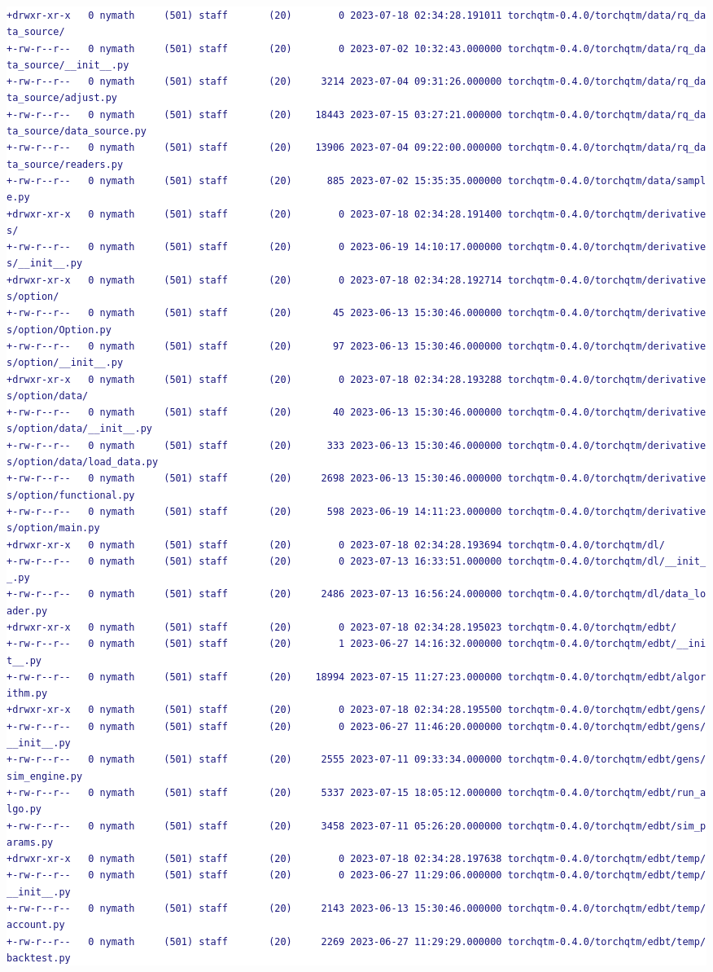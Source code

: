 ```diff
+drwxr-xr-x   0 nymath     (501) staff       (20)        0 2023-07-18 02:34:28.191011 torchqtm-0.4.0/torchqtm/data/rq_data_source/
+-rw-r--r--   0 nymath     (501) staff       (20)        0 2023-07-02 10:32:43.000000 torchqtm-0.4.0/torchqtm/data/rq_data_source/__init__.py
+-rw-r--r--   0 nymath     (501) staff       (20)     3214 2023-07-04 09:31:26.000000 torchqtm-0.4.0/torchqtm/data/rq_data_source/adjust.py
+-rw-r--r--   0 nymath     (501) staff       (20)    18443 2023-07-15 03:27:21.000000 torchqtm-0.4.0/torchqtm/data/rq_data_source/data_source.py
+-rw-r--r--   0 nymath     (501) staff       (20)    13906 2023-07-04 09:22:00.000000 torchqtm-0.4.0/torchqtm/data/rq_data_source/readers.py
+-rw-r--r--   0 nymath     (501) staff       (20)      885 2023-07-02 15:35:35.000000 torchqtm-0.4.0/torchqtm/data/sample.py
+drwxr-xr-x   0 nymath     (501) staff       (20)        0 2023-07-18 02:34:28.191400 torchqtm-0.4.0/torchqtm/derivatives/
+-rw-r--r--   0 nymath     (501) staff       (20)        0 2023-06-19 14:10:17.000000 torchqtm-0.4.0/torchqtm/derivatives/__init__.py
+drwxr-xr-x   0 nymath     (501) staff       (20)        0 2023-07-18 02:34:28.192714 torchqtm-0.4.0/torchqtm/derivatives/option/
+-rw-r--r--   0 nymath     (501) staff       (20)       45 2023-06-13 15:30:46.000000 torchqtm-0.4.0/torchqtm/derivatives/option/Option.py
+-rw-r--r--   0 nymath     (501) staff       (20)       97 2023-06-13 15:30:46.000000 torchqtm-0.4.0/torchqtm/derivatives/option/__init__.py
+drwxr-xr-x   0 nymath     (501) staff       (20)        0 2023-07-18 02:34:28.193288 torchqtm-0.4.0/torchqtm/derivatives/option/data/
+-rw-r--r--   0 nymath     (501) staff       (20)       40 2023-06-13 15:30:46.000000 torchqtm-0.4.0/torchqtm/derivatives/option/data/__init__.py
+-rw-r--r--   0 nymath     (501) staff       (20)      333 2023-06-13 15:30:46.000000 torchqtm-0.4.0/torchqtm/derivatives/option/data/load_data.py
+-rw-r--r--   0 nymath     (501) staff       (20)     2698 2023-06-13 15:30:46.000000 torchqtm-0.4.0/torchqtm/derivatives/option/functional.py
+-rw-r--r--   0 nymath     (501) staff       (20)      598 2023-06-19 14:11:23.000000 torchqtm-0.4.0/torchqtm/derivatives/option/main.py
+drwxr-xr-x   0 nymath     (501) staff       (20)        0 2023-07-18 02:34:28.193694 torchqtm-0.4.0/torchqtm/dl/
+-rw-r--r--   0 nymath     (501) staff       (20)        0 2023-07-13 16:33:51.000000 torchqtm-0.4.0/torchqtm/dl/__init__.py
+-rw-r--r--   0 nymath     (501) staff       (20)     2486 2023-07-13 16:56:24.000000 torchqtm-0.4.0/torchqtm/dl/data_loader.py
+drwxr-xr-x   0 nymath     (501) staff       (20)        0 2023-07-18 02:34:28.195023 torchqtm-0.4.0/torchqtm/edbt/
+-rw-r--r--   0 nymath     (501) staff       (20)        1 2023-06-27 14:16:32.000000 torchqtm-0.4.0/torchqtm/edbt/__init__.py
+-rw-r--r--   0 nymath     (501) staff       (20)    18994 2023-07-15 11:27:23.000000 torchqtm-0.4.0/torchqtm/edbt/algorithm.py
+drwxr-xr-x   0 nymath     (501) staff       (20)        0 2023-07-18 02:34:28.195500 torchqtm-0.4.0/torchqtm/edbt/gens/
+-rw-r--r--   0 nymath     (501) staff       (20)        0 2023-06-27 11:46:20.000000 torchqtm-0.4.0/torchqtm/edbt/gens/__init__.py
+-rw-r--r--   0 nymath     (501) staff       (20)     2555 2023-07-11 09:33:34.000000 torchqtm-0.4.0/torchqtm/edbt/gens/sim_engine.py
+-rw-r--r--   0 nymath     (501) staff       (20)     5337 2023-07-15 18:05:12.000000 torchqtm-0.4.0/torchqtm/edbt/run_algo.py
+-rw-r--r--   0 nymath     (501) staff       (20)     3458 2023-07-11 05:26:20.000000 torchqtm-0.4.0/torchqtm/edbt/sim_params.py
+drwxr-xr-x   0 nymath     (501) staff       (20)        0 2023-07-18 02:34:28.197638 torchqtm-0.4.0/torchqtm/edbt/temp/
+-rw-r--r--   0 nymath     (501) staff       (20)        0 2023-06-27 11:29:06.000000 torchqtm-0.4.0/torchqtm/edbt/temp/__init__.py
+-rw-r--r--   0 nymath     (501) staff       (20)     2143 2023-06-13 15:30:46.000000 torchqtm-0.4.0/torchqtm/edbt/temp/account.py
+-rw-r--r--   0 nymath     (501) staff       (20)     2269 2023-06-27 11:29:29.000000 torchqtm-0.4.0/torchqtm/edbt/temp/backtest.py
```